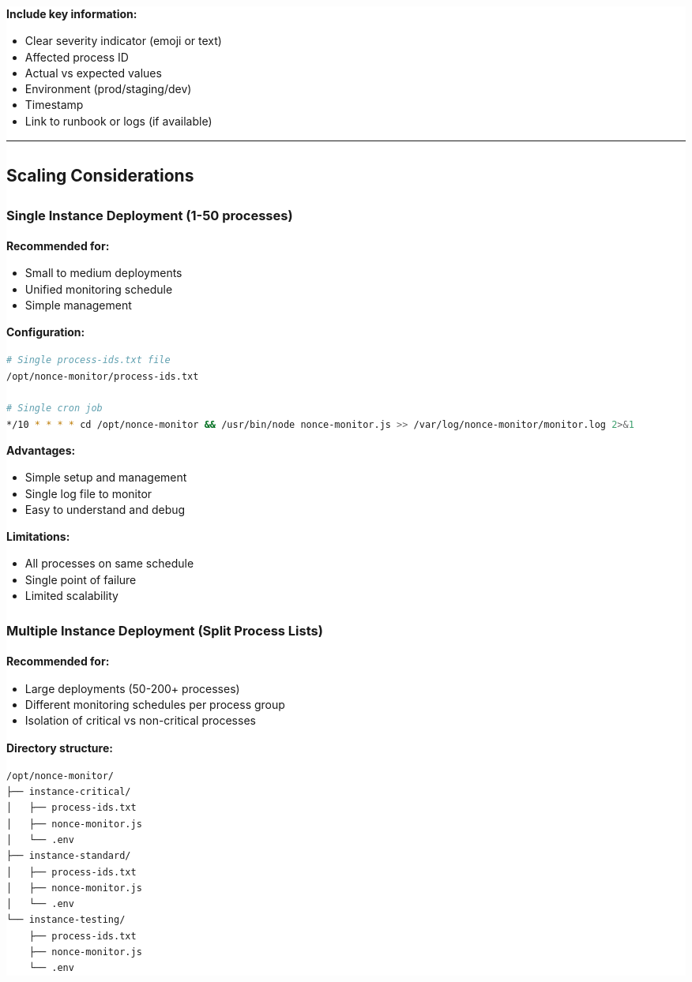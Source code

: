 **Include key information:**
- Clear severity indicator (emoji or text)
- Affected process ID
- Actual vs expected values
- Environment (prod/staging/dev)
- Timestamp
- Link to runbook or logs (if available)

---

## Scaling Considerations

### Single Instance Deployment (1-50 processes)

**Recommended for:**
- Small to medium deployments
- Unified monitoring schedule
- Simple management

**Configuration:**
```bash
# Single process-ids.txt file
/opt/nonce-monitor/process-ids.txt

# Single cron job
*/10 * * * * cd /opt/nonce-monitor && /usr/bin/node nonce-monitor.js >> /var/log/nonce-monitor/monitor.log 2>&1
```

**Advantages:**
- Simple setup and management
- Single log file to monitor
- Easy to understand and debug

**Limitations:**
- All processes on same schedule
- Single point of failure
- Limited scalability

### Multiple Instance Deployment (Split Process Lists)

**Recommended for:**
- Large deployments (50-200+ processes)
- Different monitoring schedules per process group
- Isolation of critical vs non-critical processes

**Directory structure:**
```
/opt/nonce-monitor/
├── instance-critical/
│   ├── process-ids.txt
│   ├── nonce-monitor.js
│   └── .env
├── instance-standard/
│   ├── process-ids.txt
│   ├── nonce-monitor.js
│   └── .env
└── instance-testing/
    ├── process-ids.txt
    ├── nonce-monitor.js
    └── .env
```

